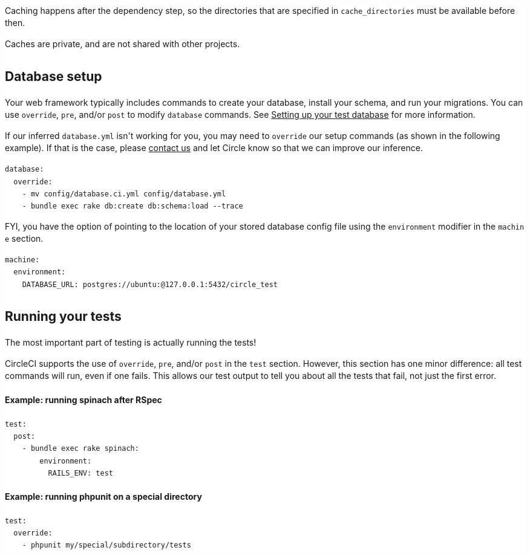 Caching happens after the dependency step, so the directories that are specified in `cache_directories` must be available before then.

Caches are private, and are not shared with other projects.

<h2 id="database">Database setup</h2>

Your web framework typically includes commands to create your database, install your schema, and run your migrations.
You can use `override`, `pre`, and/or `post` to modify `database` commands.
See [Setting up your test database]({{site.baseurl}}/manually/#databases) for more information.

If our inferred `database.yml` isn't working for you, you may need to `override` our setup commands (as shown in the following example).
If that is the case, please [contact us](mailto:support@circleci.com)
and let Circle know so that we can improve our inference.

```
database:
  override:
    - mv config/database.ci.yml config/database.yml
    - bundle exec rake db:create db:schema:load --trace
```

FYI, you have the option of pointing to the location of your stored database config file using the `environment` modifier in the
`machine` section.

```
machine:
  environment:
    DATABASE_URL: postgres://ubuntu:@127.0.0.1:5432/circle_test
```

<h2 id="test">Running your tests</h2>

The most important part of testing is actually running the tests!

CircleCI supports the use of `override`, `pre`, and/or `post` in the `test` section.
However, this section has one minor difference: all test commands will run, even if one fails.
This allows our test output to tell you about all the tests that fail, not just the first error.

####  Example: running spinach after RSpec


```
test:
  post:
    - bundle exec rake spinach:
        environment:
          RAILS_ENV: test
```

####  Example: running phpunit on a special directory


```
test:
  override:
    - phpunit my/special/subdirectory/tests
```
